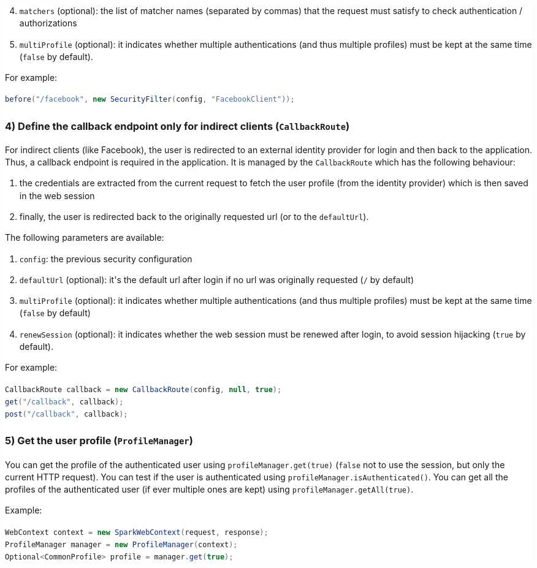 4) `matchers` (optional): the list of matcher names (separated by commas) that the request must satisfy to check authentication / authorizations

5) `multiProfile` (optional): it indicates whether multiple authentications (and thus multiple profiles) must be kept at the same time (`false` by default).

For example:

```java
before("/facebook", new SecurityFilter(config, "FacebookClient"));
```


### 4) Define the callback endpoint only for indirect clients (`CallbackRoute`)

For indirect clients (like Facebook), the user is redirected to an external identity provider for login and then back to the application.
Thus, a callback endpoint is required in the application. It is managed by the `CallbackRoute` which has the following behaviour:

1) the credentials are extracted from the current request to fetch the user profile (from the identity provider) which is then saved in the web session

2) finally, the user is redirected back to the originally requested url (or to the `defaultUrl`).


The following parameters are available:

1) `config`: the previous security configuration

2) `defaultUrl` (optional): it's the default url after login if no url was originally requested (`/` by default)

3) `multiProfile` (optional): it indicates whether multiple authentications (and thus multiple profiles) must be kept at the same time (`false` by default)

4) `renewSession` (optional): it indicates whether the web session must be renewed after login, to avoid session hijacking (`true` by default).

For example:

```java
CallbackRoute callback = new CallbackRoute(config, null, true);
get("/callback", callback);
post("/callback", callback);
```


### 5) Get the user profile (`ProfileManager`)

You can get the profile of the authenticated user using `profileManager.get(true)` (`false` not to use the session, but only the current HTTP request).
You can test if the user is authenticated using `profileManager.isAuthenticated()`.
You can get all the profiles of the authenticated user (if ever multiple ones are kept) using `profileManager.getAll(true)`.

Example:

```java
WebContext context = new SparkWebContext(request, response);
ProfileManager manager = new ProfileManager(context);
Optional<CommonProfile> profile = manager.get(true);
```
